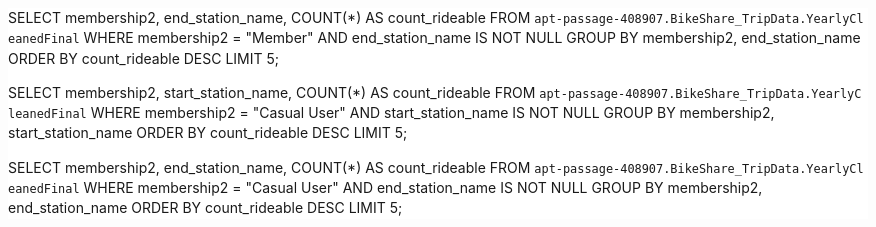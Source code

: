   SELECT
    membership2,
    end_station_name,
    COUNT(*) AS count_rideable
  FROM `apt-passage-408907.BikeShare_TripData.YearlyCleanedFinal`
  WHERE membership2 = "Member" AND end_station_name IS NOT NULL
  GROUP BY membership2, end_station_name
  ORDER BY count_rideable DESC
  LIMIT 5;

  SELECT
    membership2,
    start_station_name,
    COUNT(*) AS count_rideable
  FROM `apt-passage-408907.BikeShare_TripData.YearlyCleanedFinal`
  WHERE membership2 = "Casual User" AND start_station_name IS NOT NULL
  GROUP BY membership2, start_station_name
  ORDER BY count_rideable DESC
  LIMIT 5;

  SELECT
    membership2,
    end_station_name,
    COUNT(*) AS count_rideable
  FROM `apt-passage-408907.BikeShare_TripData.YearlyCleanedFinal`
  WHERE membership2 = "Casual User" AND end_station_name IS NOT NULL
  GROUP BY membership2, end_station_name
  ORDER BY count_rideable DESC
  LIMIT 5;
